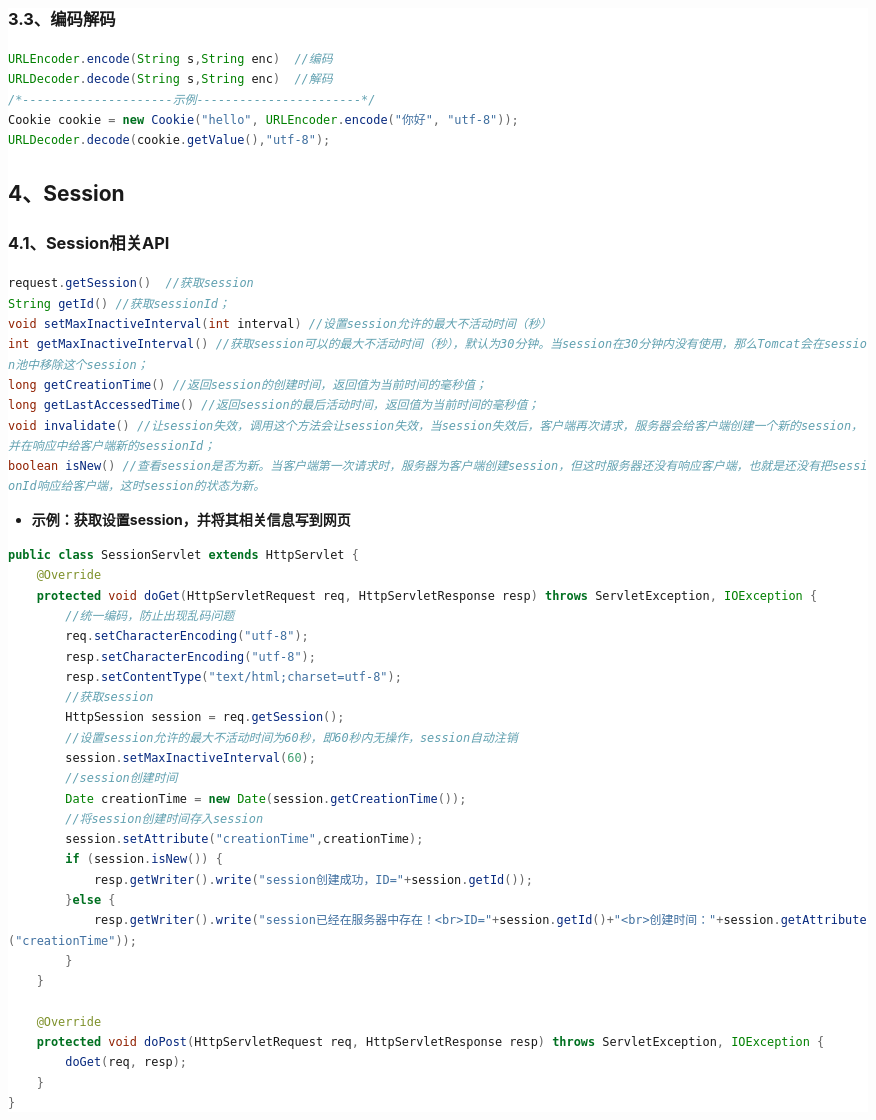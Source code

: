 ### 3.3、编码解码

```java
URLEncoder.encode(String s,String enc)  //编码
URLDecoder.decode(String s,String enc)	//解码
/*---------------------示例-----------------------*/
Cookie cookie = new Cookie("hello", URLEncoder.encode("你好", "utf-8"));
URLDecoder.decode(cookie.getValue(),"utf-8");
```

## 4、Session

### 4.1、Session相关API

```java
request.getSession()  //获取session
String getId() //获取sessionId； 
void setMaxInactiveInterval(int interval) //设置session允许的最大不活动时间（秒）
int getMaxInactiveInterval() //获取session可以的最大不活动时间（秒），默认为30分钟。当session在30分钟内没有使用，那么Tomcat会在session池中移除这个session； 
long getCreationTime() //返回session的创建时间，返回值为当前时间的毫秒值； 
long getLastAccessedTime() //返回session的最后活动时间，返回值为当前时间的毫秒值； 
void invalidate() //让session失效，调用这个方法会让session失效，当session失效后，客户端再次请求，服务器会给客户端创建一个新的session，并在响应中给客户端新的sessionId； 
boolean isNew() //查看session是否为新。当客户端第一次请求时，服务器为客户端创建session，但这时服务器还没有响应客户端，也就是还没有把sessionId响应给客户端，这时session的状态为新。
```

- **示例：获取设置session，并将其相关信息写到网页**

```java
public class SessionServlet extends HttpServlet {
    @Override
    protected void doGet(HttpServletRequest req, HttpServletResponse resp) throws ServletException, IOException {
        //统一编码，防止出现乱码问题
        req.setCharacterEncoding("utf-8");
        resp.setCharacterEncoding("utf-8");
        resp.setContentType("text/html;charset=utf-8");
        //获取session
        HttpSession session = req.getSession();
        //设置session允许的最大不活动时间为60秒，即60秒内无操作，session自动注销
        session.setMaxInactiveInterval(60);
        //session创建时间
        Date creationTime = new Date(session.getCreationTime());
        //将session创建时间存入session
        session.setAttribute("creationTime",creationTime);
        if (session.isNew()) {
            resp.getWriter().write("session创建成功，ID="+session.getId());
        }else {
            resp.getWriter().write("session已经在服务器中存在！<br>ID="+session.getId()+"<br>创建时间："+session.getAttribute("creationTime"));
        }
    }

    @Override
    protected void doPost(HttpServletRequest req, HttpServletResponse resp) throws ServletException, IOException {
        doGet(req, resp);
    }
}
```
